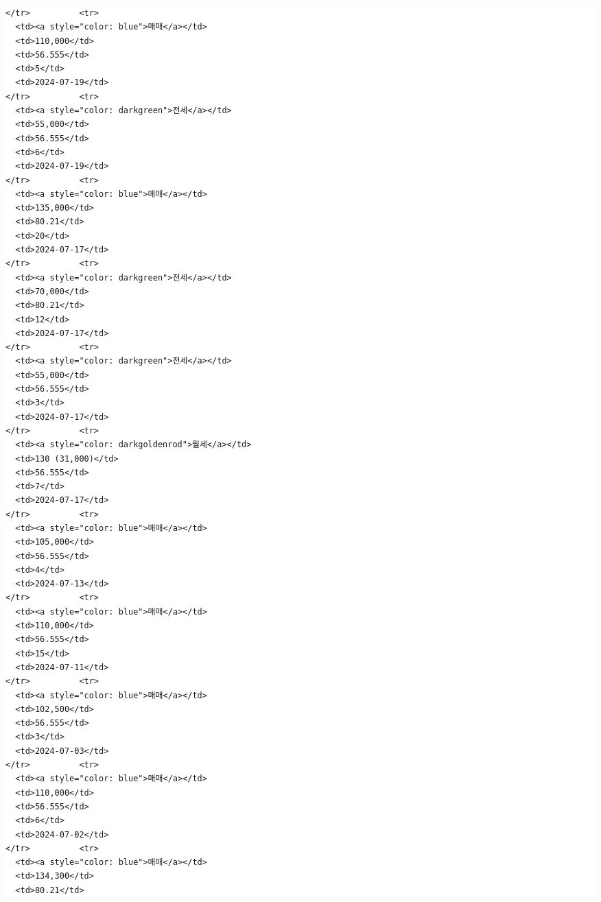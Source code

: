     </tr>          <tr>
      <td><a style="color: blue">매매</a></td>
      <td>110,000</td>
      <td>56.555</td>
      <td>5</td>
      <td>2024-07-19</td>
    </tr>          <tr>
      <td><a style="color: darkgreen">전세</a></td>
      <td>55,000</td>
      <td>56.555</td>
      <td>6</td>
      <td>2024-07-19</td>
    </tr>          <tr>
      <td><a style="color: blue">매매</a></td>
      <td>135,000</td>
      <td>80.21</td>
      <td>20</td>
      <td>2024-07-17</td>
    </tr>          <tr>
      <td><a style="color: darkgreen">전세</a></td>
      <td>70,000</td>
      <td>80.21</td>
      <td>12</td>
      <td>2024-07-17</td>
    </tr>          <tr>
      <td><a style="color: darkgreen">전세</a></td>
      <td>55,000</td>
      <td>56.555</td>
      <td>3</td>
      <td>2024-07-17</td>
    </tr>          <tr>
      <td><a style="color: darkgoldenrod">월세</a></td>
      <td>130 (31,000)</td>
      <td>56.555</td>
      <td>7</td>
      <td>2024-07-17</td>
    </tr>          <tr>
      <td><a style="color: blue">매매</a></td>
      <td>105,000</td>
      <td>56.555</td>
      <td>4</td>
      <td>2024-07-13</td>
    </tr>          <tr>
      <td><a style="color: blue">매매</a></td>
      <td>110,000</td>
      <td>56.555</td>
      <td>15</td>
      <td>2024-07-11</td>
    </tr>          <tr>
      <td><a style="color: blue">매매</a></td>
      <td>102,500</td>
      <td>56.555</td>
      <td>3</td>
      <td>2024-07-03</td>
    </tr>          <tr>
      <td><a style="color: blue">매매</a></td>
      <td>110,000</td>
      <td>56.555</td>
      <td>6</td>
      <td>2024-07-02</td>
    </tr>          <tr>
      <td><a style="color: blue">매매</a></td>
      <td>134,300</td>
      <td>80.21</td>